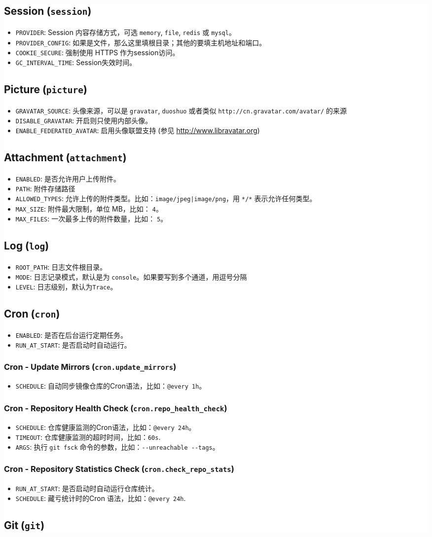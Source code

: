 ## Session (`session`)

- `PROVIDER`: Session 内容存储方式，可选 `memory`, `file`, `redis` 或 `mysql`。
- `PROVIDER_CONFIG`: 如果是文件，那么这里填根目录；其他的要填主机地址和端口。
- `COOKIE_SECURE`: 强制使用 HTTPS 作为session访问。
- `GC_INTERVAL_TIME`: Session失效时间。

## Picture (`picture`)

- `GRAVATAR_SOURCE`: 头像来源，可以是 `gravatar`, `duoshuo` 或者类似 `http://cn.gravatar.com/avatar/` 的来源
- `DISABLE_GRAVATAR`: 开启则只使用内部头像。
- `ENABLE_FEDERATED_AVATAR`: 启用头像联盟支持 (参见 http://www.libravatar.org)

## Attachment (`attachment`)

- `ENABLED`: 是否允许用户上传附件。
- `PATH`: 附件存储路径
- `ALLOWED_TYPES`: 允许上传的附件类型。比如：`image/jpeg|image/png`，用 `*/*` 表示允许任何类型。
- `MAX_SIZE`: 附件最大限制，单位 MB，比如： `4`。
- `MAX_FILES`: 一次最多上传的附件数量，比如： `5`。

## Log (`log`)

- `ROOT_PATH`: 日志文件根目录。
- `MODE`: 日志记录模式，默认是为 `console`。如果要写到多个通道，用逗号分隔
- `LEVEL`: 日志级别，默认为`Trace`。

## Cron (`cron`)

- `ENABLED`: 是否在后台运行定期任务。
- `RUN_AT_START`: 是否启动时自动运行。

### Cron - Update Mirrors (`cron.update_mirrors`)

- `SCHEDULE`: 自动同步镜像仓库的Cron语法，比如：`@every 1h`。

### Cron - Repository Health Check (`cron.repo_health_check`)

- `SCHEDULE`: 仓库健康监测的Cron语法，比如：`@every 24h`。
- `TIMEOUT`: 仓库健康监测的超时时间，比如：`60s`.
- `ARGS`: 执行 `git fsck` 命令的参数，比如：`--unreachable --tags`。

### Cron - Repository Statistics Check (`cron.check_repo_stats`)

- `RUN_AT_START`: 是否启动时自动运行仓库统计。
- `SCHEDULE`: 藏亏统计时的Cron 语法，比如：`@every 24h`.

## Git (`git`)
